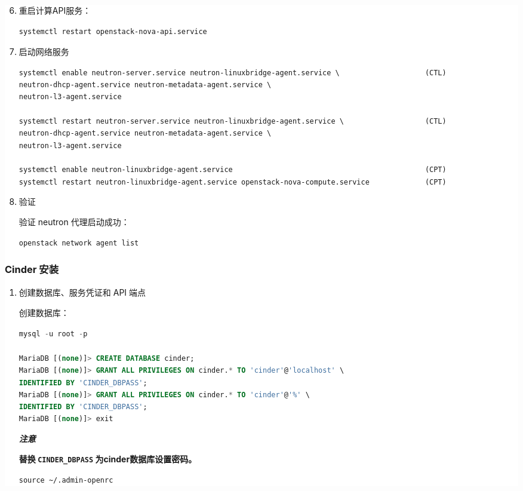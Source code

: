 6. 重启计算API服务：

    ```shell
    systemctl restart openstack-nova-api.service
    ```

7. 启动网络服务

    ```shell
    systemctl enable neutron-server.service neutron-linuxbridge-agent.service \                    (CTL)
    neutron-dhcp-agent.service neutron-metadata-agent.service \
    neutron-l3-agent.service

    systemctl restart neutron-server.service neutron-linuxbridge-agent.service \                   (CTL)
    neutron-dhcp-agent.service neutron-metadata-agent.service \
    neutron-l3-agent.service

    systemctl enable neutron-linuxbridge-agent.service                                             (CPT)
    systemctl restart neutron-linuxbridge-agent.service openstack-nova-compute.service             (CPT)
    ```

8. 验证

    验证 neutron 代理启动成功：

    ```shell
    openstack network agent list
    ```

### Cinder 安装

1. 创建数据库、服务凭证和 API 端点

    创建数据库：

    ```sql
    mysql -u root -p

    MariaDB [(none)]> CREATE DATABASE cinder;
    MariaDB [(none)]> GRANT ALL PRIVILEGES ON cinder.* TO 'cinder'@'localhost' \
    IDENTIFIED BY 'CINDER_DBPASS';
    MariaDB [(none)]> GRANT ALL PRIVILEGES ON cinder.* TO 'cinder'@'%' \
    IDENTIFIED BY 'CINDER_DBPASS';
    MariaDB [(none)]> exit
    ```

    ***注意***

    **替换 `CINDER_DBPASS` 为cinder数据库设置密码。**

    ```shell
    source ~/.admin-openrc
    ```
